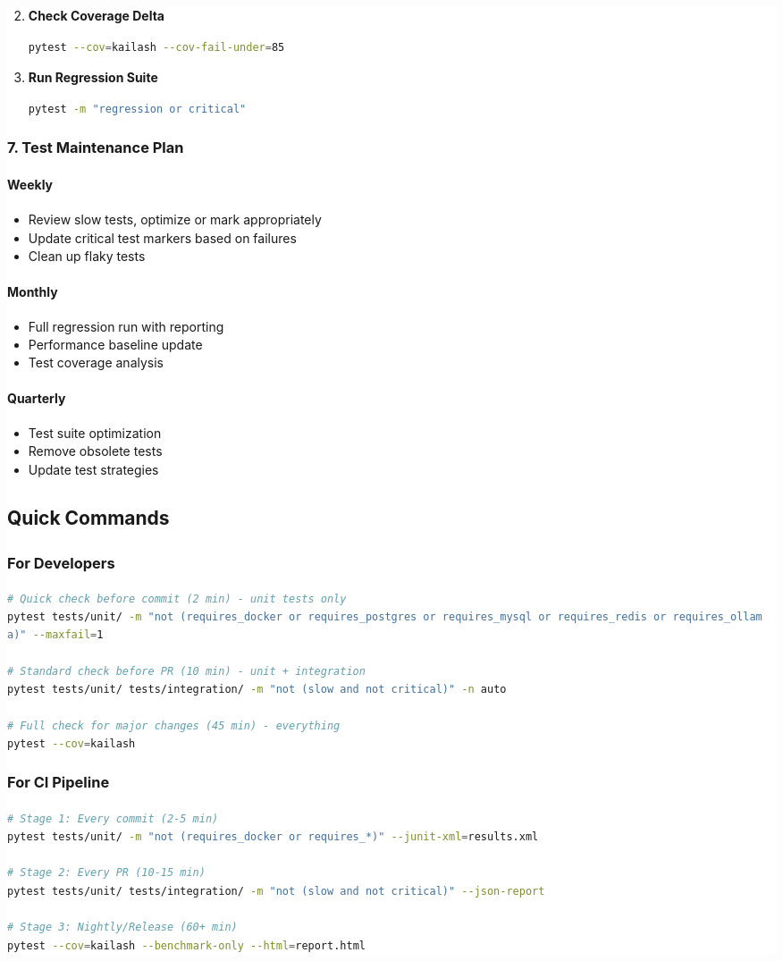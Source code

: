 2. **Check Coverage Delta**
   ```bash
   pytest --cov=kailash --cov-fail-under=85
   ```

3. **Run Regression Suite**
   ```bash
   pytest -m "regression or critical"
   ```

### 7. Test Maintenance Plan

#### Weekly
- Review slow tests, optimize or mark appropriately
- Update critical test markers based on failures
- Clean up flaky tests

#### Monthly
- Full regression run with reporting
- Performance baseline update
- Test coverage analysis

#### Quarterly
- Test suite optimization
- Remove obsolete tests
- Update test strategies

## Quick Commands

### For Developers
```bash
# Quick check before commit (2 min) - unit tests only
pytest tests/unit/ -m "not (requires_docker or requires_postgres or requires_mysql or requires_redis or requires_ollama)" --maxfail=1

# Standard check before PR (10 min) - unit + integration
pytest tests/unit/ tests/integration/ -m "not (slow and not critical)" -n auto

# Full check for major changes (45 min) - everything
pytest --cov=kailash
```

### For CI Pipeline
```bash
# Stage 1: Every commit (2-5 min)
pytest tests/unit/ -m "not (requires_docker or requires_*)" --junit-xml=results.xml

# Stage 2: Every PR (10-15 min)  
pytest tests/unit/ tests/integration/ -m "not (slow and not critical)" --json-report

# Stage 3: Nightly/Release (60+ min)
pytest --cov=kailash --benchmark-only --html=report.html
```
